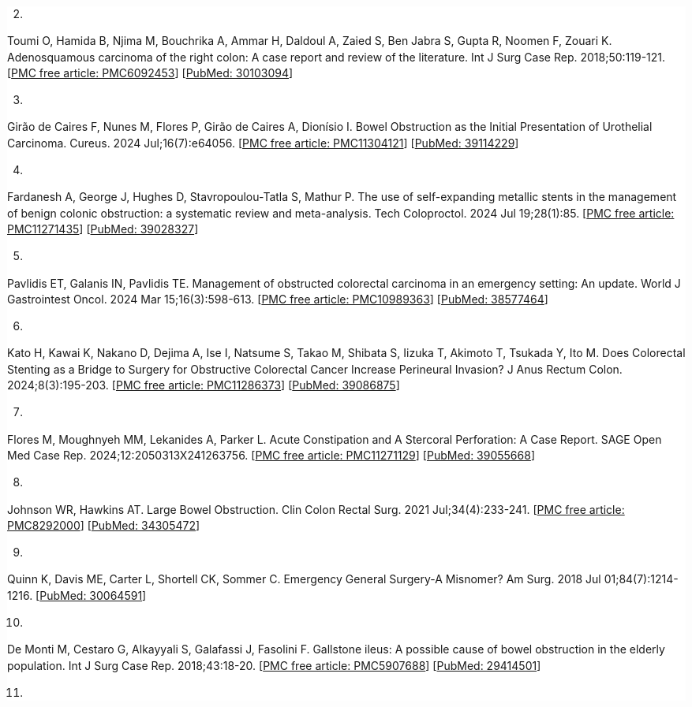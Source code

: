 2.

Toumi O, Hamida B, Njima M, Bouchrika A, Ammar H, Daldoul A, Zaied S, Ben Jabra S, Gupta R, Noomen F, Zouari K. Adenosquamous carcinoma of the right colon: A case report and review of the literature. Int J Surg Case Rep. 2018;50:119-121. \[[PMC free article: PMC6092453](/pmc/articles/PMC6092453/)\] \[[PubMed: 30103094](https://pubmed.ncbi.nlm.nih.gov/30103094)\]

3.

Girão de Caires F, Nunes M, Flores P, Girão de Caires A, Dionísio I. Bowel Obstruction as the Initial Presentation of Urothelial Carcinoma. Cureus. 2024 Jul;16(7):e64056. \[[PMC free article: PMC11304121](/pmc/articles/PMC11304121/)\] \[[PubMed: 39114229](https://pubmed.ncbi.nlm.nih.gov/39114229)\]

4.

Fardanesh A, George J, Hughes D, Stavropoulou-Tatla S, Mathur P. The use of self-expanding metallic stents in the management of benign colonic obstruction: a systematic review and meta-analysis. Tech Coloproctol. 2024 Jul 19;28(1):85. \[[PMC free article: PMC11271435](/pmc/articles/PMC11271435/)\] \[[PubMed: 39028327](https://pubmed.ncbi.nlm.nih.gov/39028327)\]

5.

Pavlidis ET, Galanis IN, Pavlidis TE. Management of obstructed colorectal carcinoma in an emergency setting: An update. World J Gastrointest Oncol. 2024 Mar 15;16(3):598-613. \[[PMC free article: PMC10989363](/pmc/articles/PMC10989363/)\] \[[PubMed: 38577464](https://pubmed.ncbi.nlm.nih.gov/38577464)\]

6.

Kato H, Kawai K, Nakano D, Dejima A, Ise I, Natsume S, Takao M, Shibata S, Iizuka T, Akimoto T, Tsukada Y, Ito M. Does Colorectal Stenting as a Bridge to Surgery for Obstructive Colorectal Cancer Increase Perineural Invasion? J Anus Rectum Colon. 2024;8(3):195-203. \[[PMC free article: PMC11286373](/pmc/articles/PMC11286373/)\] \[[PubMed: 39086875](https://pubmed.ncbi.nlm.nih.gov/39086875)\]

7.

Flores M, Moughnyeh MM, Lekanides A, Parker L. Acute Constipation and A Stercoral Perforation: A Case Report. SAGE Open Med Case Rep. 2024;12:2050313X241263756. \[[PMC free article: PMC11271129](/pmc/articles/PMC11271129/)\] \[[PubMed: 39055668](https://pubmed.ncbi.nlm.nih.gov/39055668)\]

8.

Johnson WR, Hawkins AT. Large Bowel Obstruction. Clin Colon Rectal Surg. 2021 Jul;34(4):233-241. \[[PMC free article: PMC8292000](/pmc/articles/PMC8292000/)\] \[[PubMed: 34305472](https://pubmed.ncbi.nlm.nih.gov/34305472)\]

9.

Quinn K, Davis ME, Carter L, Shortell CK, Sommer C. Emergency General Surgery-A Misnomer? Am Surg. 2018 Jul 01;84(7):1214-1216. \[[PubMed: 30064591](https://pubmed.ncbi.nlm.nih.gov/30064591)\]

10.

De Monti M, Cestaro G, Alkayyali S, Galafassi J, Fasolini F. Gallstone ileus: A possible cause of bowel obstruction in the elderly population. Int J Surg Case Rep. 2018;43:18-20. \[[PMC free article: PMC5907688](/pmc/articles/PMC5907688/)\] \[[PubMed: 29414501](https://pubmed.ncbi.nlm.nih.gov/29414501)\]

11.
